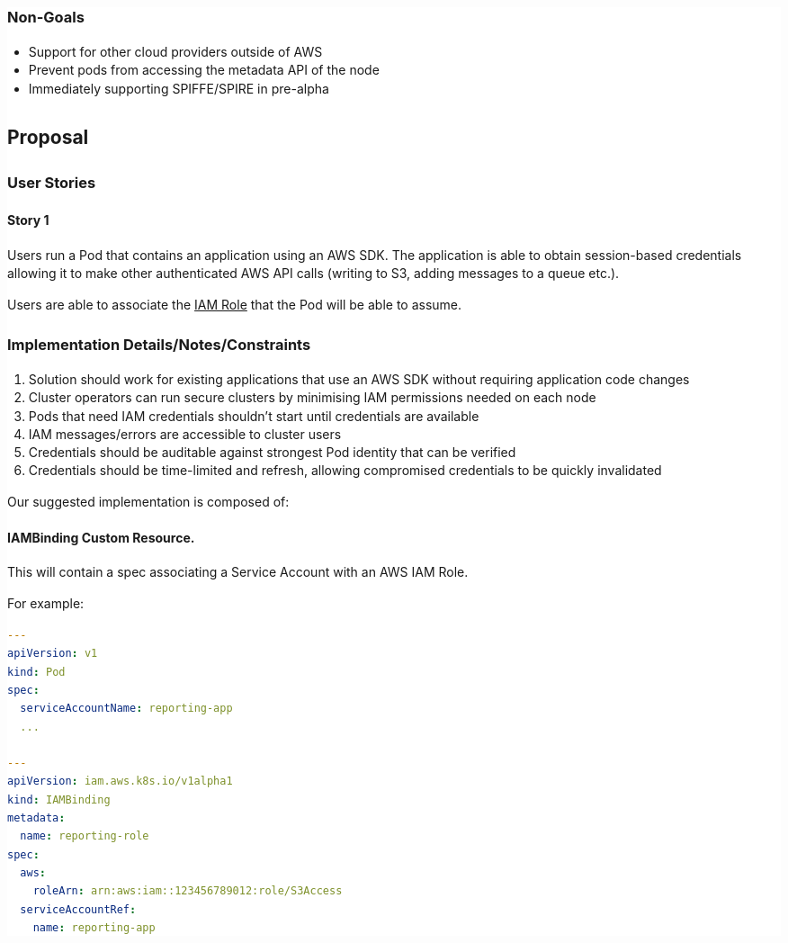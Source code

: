 ### Non-Goals

* Support for other cloud providers outside of AWS
* Prevent pods from accessing the metadata API of the node
* Immediately supporting SPIFFE/SPIRE in pre-alpha

## Proposal
### User Stories

#### Story 1
Users run a Pod that contains an application using an AWS SDK. The application is able to obtain session-based credentials allowing it to make other authenticated AWS API calls (writing to S3, adding messages to a queue etc.).

Users are able to associate the [IAM Role](https://docs.aws.amazon.com/IAM/latest/UserGuide/id_roles.html) that the Pod will be able to assume.

### Implementation Details/Notes/Constraints

1. Solution should work for existing applications that use an AWS SDK without requiring application code changes 
2. Cluster operators can run secure clusters by minimising IAM permissions needed on each node
3. Pods that need IAM credentials shouldn’t start until credentials are available
4. IAM messages/errors are accessible to cluster users
5. Credentials should be auditable against strongest Pod identity that can be verified
6. Credentials should be time-limited and refresh, allowing compromised credentials to be quickly invalidated

Our suggested implementation is composed of:

#### IAMBinding Custom Resource.
This will contain a spec associating a Service Account with an AWS IAM Role.

For example:

```yaml
---
apiVersion: v1
kind: Pod
spec:
  serviceAccountName: reporting-app
  ...

---
apiVersion: iam.aws.k8s.io/v1alpha1
kind: IAMBinding
metadata:
  name: reporting-role
spec:
  aws:
    roleArn: arn:aws:iam::123456789012:role/S3Access
  serviceAccountRef:
    name: reporting-app
```
